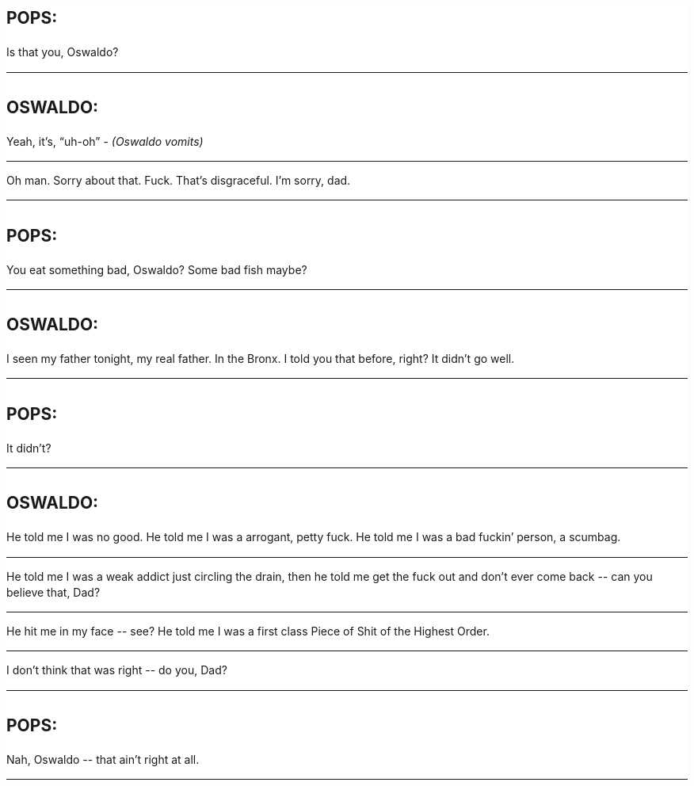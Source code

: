 ## POPS: 
Is that you, Oswaldo? 

---

## OSWALDO: 
Yeah, it’s, “uh-oh” - *(Oswaldo vomits)*

---

Oh man. Sorry about that. Fuck. That’s disgraceful. I’m sorry, dad.

---

## POPS: 
You eat something bad, Oswaldo? Some bad fish maybe? 

---

## OSWALDO: 
I seen my father tonight, my real father. In the Bronx. I told you that before, right? It didn’t go well.

---

## POPS: 
It didn’t?

---

## OSWALDO: 
He told me I was no good. He told me I was a arrogant, petty fuck. He told me I was a bad fuckin’ person, a scumbag. 

---

He told me I was a weak addict just circling the drain, then he told me get the fuck out and don’t ever come back -- can you believe that, Dad? 

---

He hit me in my face -- see? He told me I was a first class Piece of Shit of the Highest Order. 

---

I don’t think that was right -- do you, Dad?

---

## POPS: 
Nah, Oswaldo -- that ain’t right at all.

---
